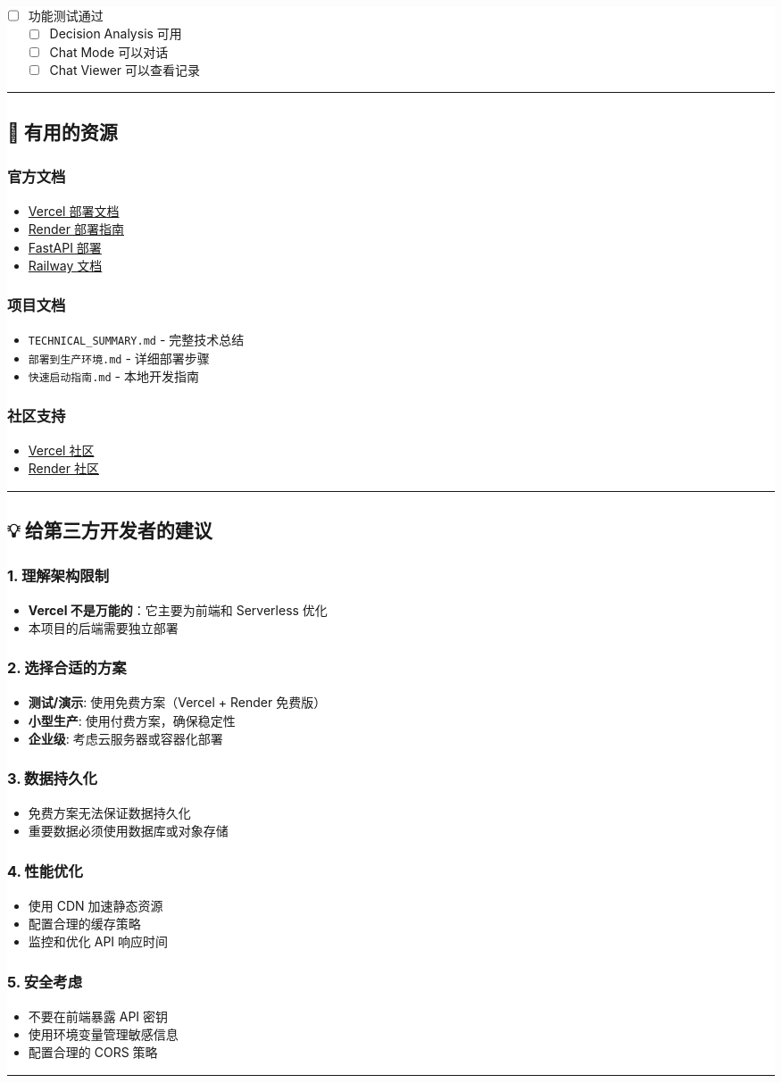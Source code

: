 - [ ] 功能测试通过
  - [ ] Decision Analysis 可用
  - [ ] Chat Mode 可以对话
  - [ ] Chat Viewer 可以查看记录

---

## 🔗 有用的资源

### 官方文档
- [Vercel 部署文档](https://vercel.com/docs)
- [Render 部署指南](https://render.com/docs)
- [FastAPI 部署](https://fastapi.tiangolo.com/deployment/)
- [Railway 文档](https://docs.railway.app)

### 项目文档
- `TECHNICAL_SUMMARY.md` - 完整技术总结
- `部署到生产环境.md` - 详细部署步骤
- `快速启动指南.md` - 本地开发指南

### 社区支持
- [Vercel 社区](https://github.com/vercel/vercel/discussions)
- [Render 社区](https://community.render.com)

---

## 💡 给第三方开发者的建议

### 1. 理解架构限制
- **Vercel 不是万能的**：它主要为前端和 Serverless 优化
- 本项目的后端需要独立部署

### 2. 选择合适的方案
- **测试/演示**: 使用免费方案（Vercel + Render 免费版）
- **小型生产**: 使用付费方案，确保稳定性
- **企业级**: 考虑云服务器或容器化部署

### 3. 数据持久化
- 免费方案无法保证数据持久化
- 重要数据必须使用数据库或对象存储

### 4. 性能优化
- 使用 CDN 加速静态资源
- 配置合理的缓存策略
- 监控和优化 API 响应时间

### 5. 安全考虑
- 不要在前端暴露 API 密钥
- 使用环境变量管理敏感信息
- 配置合理的 CORS 策略

---